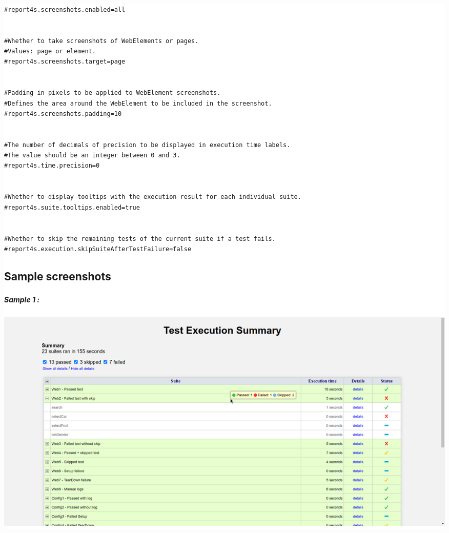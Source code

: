 ```
#report4s.screenshots.enabled=all


#Whether to take screenshots of WebElements or pages.
#Values: page or element.
#report4s.screenshots.target=page


#Padding in pixels to be applied to WebElement screenshots.
#Defines the area around the WebElement to be included in the screenshot.
#report4s.screenshots.padding=10


#The number of decimals of precision to be displayed in execution time labels.
#The value should be an integer between 0 and 3.
#report4s.time.precision=0


#Whether to display tooltips with the execution result for each individual suite.
#report4s.suite.tooltips.enabled=true


#Whether to skip the remaining tests of the current suite if a test fails.
#report4s.execution.skipSuiteAfterTestFailure=false
```


## Sample screenshots

##### Sample 1 :
![](docs/image-1.png)
